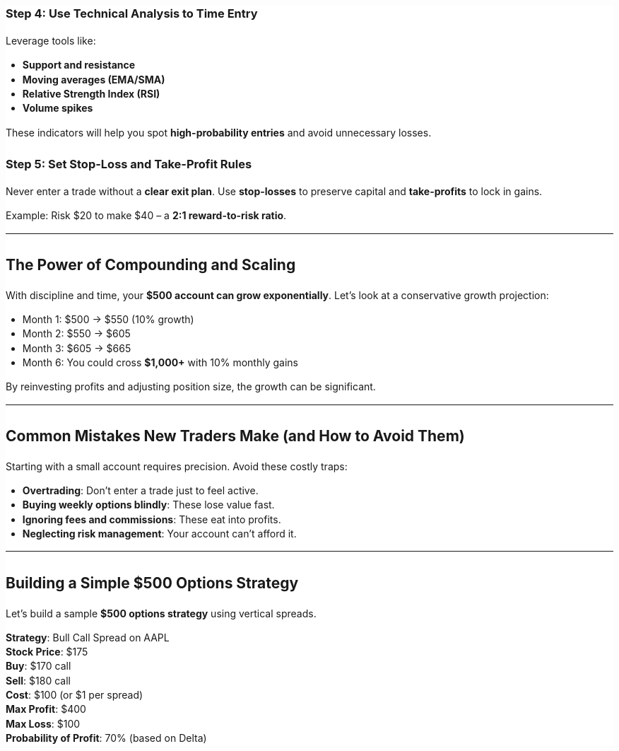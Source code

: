 ### Step 4: Use Technical Analysis to Time Entry

Leverage tools like:

- **Support and resistance**
- **Moving averages (EMA/SMA)**
- **Relative Strength Index (RSI)**
- **Volume spikes**

These indicators will help you spot **high-probability entries** and avoid unnecessary losses.

### Step 5: Set Stop-Loss and Take-Profit Rules

Never enter a trade without a **clear exit plan**. Use **stop-losses** to preserve capital and **take-profits** to lock in gains.

Example: Risk $20 to make $40 – a **2:1 reward-to-risk ratio**.

---

## The Power of Compounding and Scaling

With discipline and time, your **$500 account can grow exponentially**. Let’s look at a conservative growth projection:

- Month 1: $500 → $550 (10% growth)
- Month 2: $550 → $605
- Month 3: $605 → $665
- Month 6: You could cross **$1,000+** with 10% monthly gains

By reinvesting profits and adjusting position size, the growth can be significant.

---

## Common Mistakes New Traders Make (and How to Avoid Them)

Starting with a small account requires precision. Avoid these costly traps:

- **Overtrading**: Don’t enter a trade just to feel active.
- **Buying weekly options blindly**: These lose value fast.
- **Ignoring fees and commissions**: These eat into profits.
- **Neglecting risk management**: Your account can’t afford it.

---

## Building a Simple $500 Options Strategy

Let’s build a sample **$500 options strategy** using vertical spreads.

**Strategy**: Bull Call Spread on AAPL  
**Stock Price**: $175  
**Buy**: $170 call  
**Sell**: $180 call  
**Cost**: $100 (or $1 per spread)  
**Max Profit**: $400  
**Max Loss**: $100  
**Probability of Profit**: 70% (based on Delta)
